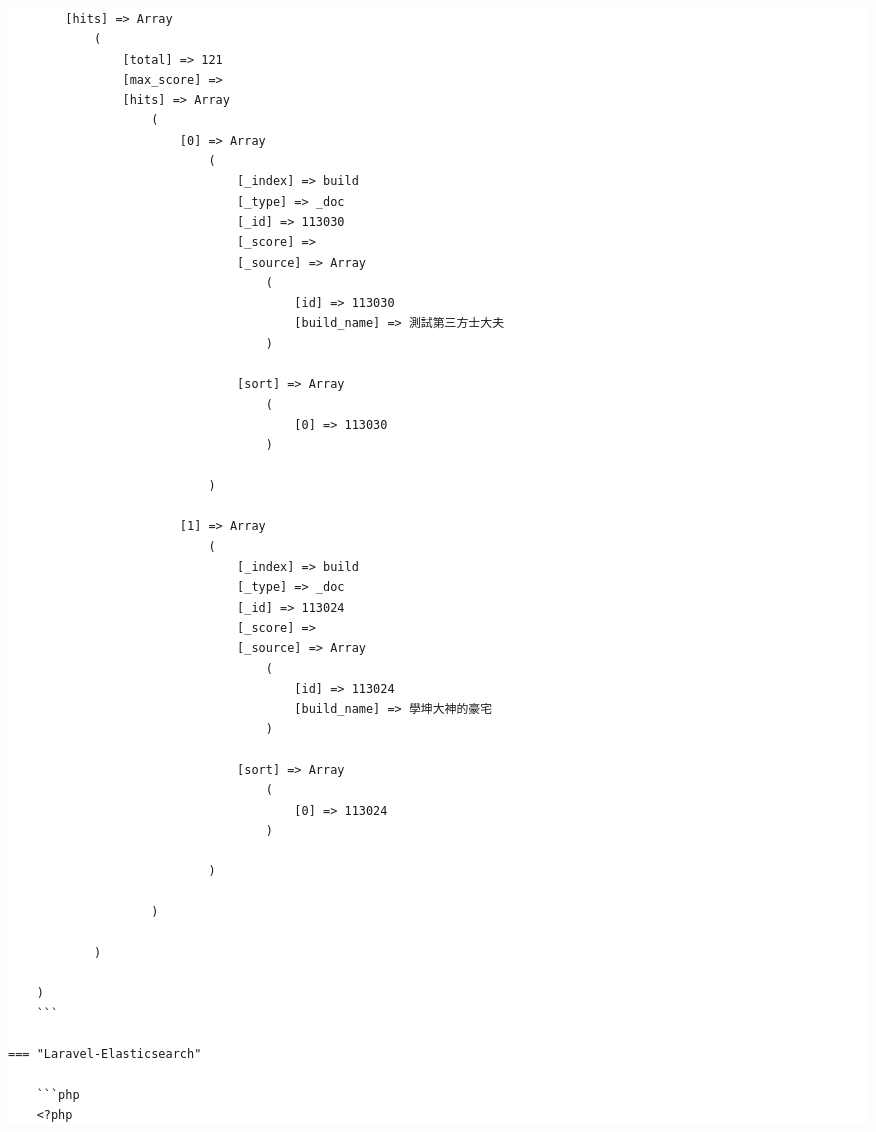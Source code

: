             [hits] => Array
                (
                    [total] => 121
                    [max_score] => 
                    [hits] => Array
                        (
                            [0] => Array
                                (
                                    [_index] => build
                                    [_type] => _doc
                                    [_id] => 113030
                                    [_score] => 
                                    [_source] => Array
                                        (
                                            [id] => 113030
                                            [build_name] => 測試第三方士大夫
                                        )
    
                                    [sort] => Array
                                        (
                                            [0] => 113030
                                        )
    
                                )
    
                            [1] => Array
                                (
                                    [_index] => build
                                    [_type] => _doc
                                    [_id] => 113024
                                    [_score] => 
                                    [_source] => Array
                                        (
                                            [id] => 113024
                                            [build_name] => 學坤大神的豪宅
                                        )
    
                                    [sort] => Array
                                        (
                                            [0] => 113024
                                        )
    
                                )
    
                        )
    
                )
    
        )
        ```

    === "Laravel-Elasticsearch"

        ```php
        <?php
    
